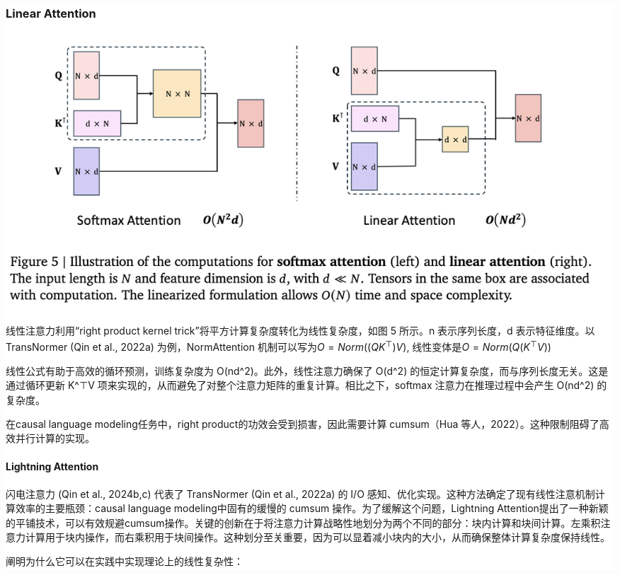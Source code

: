 ### Linear Attention

![](img/Pasted%20image%2020250118131750.png)

线性注意力利用“right product kernel trick”将平方计算复杂度转化为线性复杂度，如图 5 所示。n 表示序列长度，d 表示特征维度。以 TransNormer (Qin et al., 2022a) 为例，NormAttention 机制可以写为$O = Norm((QK^⊤)V)$, 线性变体是$O = Norm(Q(K^⊤V))$

线性公式有助于高效的循环预测，训练复杂度为 O(nd^2)。此外，线性注意力确保了 O(d^2) 的恒定计算复杂度，而与序列长度无关。这是通过循环更新 K^⊤V 项来实现的，从而避免了对整个注意力矩阵的重复计算。相比之下，softmax 注意力在推理过程中会产生 O(nd^2) 的复杂度。

在causal language modeling任务中，right product的功效会受到损害，因此需要计算 cumsum（Hua 等人，2022）。这种限制阻碍了高效并行计算的实现。

#### Lightning Attention

闪电注意力 (Qin et al., 2024b,c) 代表了 TransNormer (Qin et al., 2022a) 的 I/O 感知、优化实现。这种方法确定了现有线性注意机制计算效率的主要瓶颈：causal language modeling中固有的缓慢的 cumsum 操作。为了缓解这个问题，Lightning Attention提出了一种新颖的平铺技术，可以有效规避cumsum操作。关键的创新在于将注意力计算战略性地划分为两个不同的部分：块内计算和块间计算。左乘积注意力计算用于块内操作，而右乘积用于块间操作。这种划分至关重要，因为可以显着减小块内的大小，从而确保整体计算复杂度保持线性。

阐明为什么它可以在实践中实现理论上的线性复杂性：
